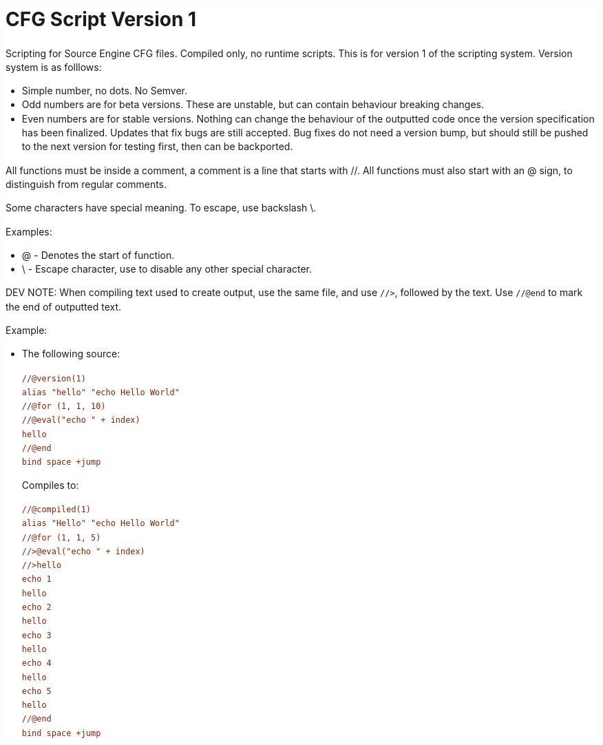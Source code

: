# CFG Script Version 1
Scripting for Source Engine CFG files. Compiled only, no runtime scripts.
This is for version 1 of the scripting system.
Version system is as folllows:

- Simple number, no dots. No Semver.
- Odd numbers are for beta versions. These are unstable, but can contain behaviour breaking changes.
- Even numbers are for stable versions. Nothing can change the behaviour of the outputted code once the version specification has been finalized. Updates that fix bugs are still accepted. Bug fixes do not need a version bump, but should still be pushed to the next version for testing first, then can be backported.

All functions must be inside a comment, a comment is a line that starts with //. All functions must also start with an @ sign, to distinguish from regular comments.

Some characters have special meaning. To escape, use backslash \\.

Examples:
- @ - Denotes the start of function.
- \ - Escape character, use to disable any other special character.

DEV NOTE: When compiling text used to create output, use the same file, and use `//>`, followed by the text. Use `//@end` to mark the end of outputted text.


Example:

- The following source:

    ```cfg
    //@version(1)
    alias "hello" "echo Hello World"
    //@for (1, 1, 10)
    //@eval("echo " + index)
    hello
    //@end
    bind space +jump
    ```
    Compiles to:
    ```cfg
    //@compiled(1)
    alias "Hello" "echo Hello World"
    //@for (1, 1, 5)
    //>@eval("echo " + index)
    //>hello
    echo 1
    hello
    echo 2
    hello
    echo 3
    hello
    echo 4
    hello
    echo 5
    hello
    //@end
    bind space +jump
    ```
